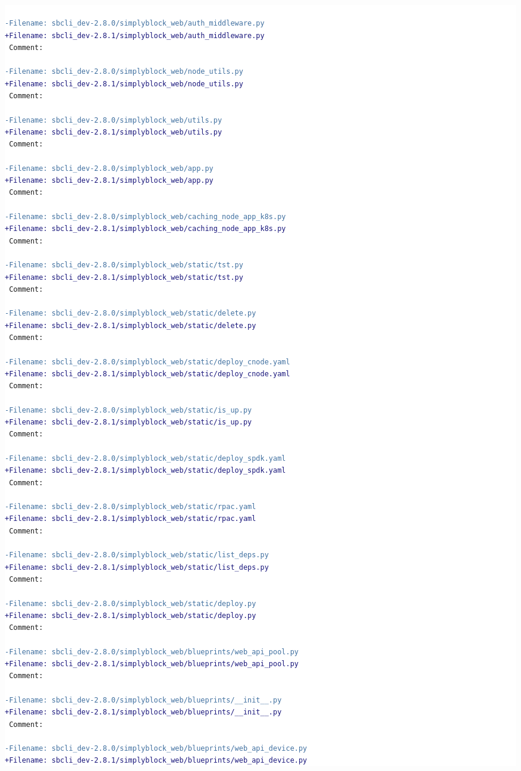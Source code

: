 ```diff
 
-Filename: sbcli_dev-2.8.0/simplyblock_web/auth_middleware.py
+Filename: sbcli_dev-2.8.1/simplyblock_web/auth_middleware.py
 Comment: 
 
-Filename: sbcli_dev-2.8.0/simplyblock_web/node_utils.py
+Filename: sbcli_dev-2.8.1/simplyblock_web/node_utils.py
 Comment: 
 
-Filename: sbcli_dev-2.8.0/simplyblock_web/utils.py
+Filename: sbcli_dev-2.8.1/simplyblock_web/utils.py
 Comment: 
 
-Filename: sbcli_dev-2.8.0/simplyblock_web/app.py
+Filename: sbcli_dev-2.8.1/simplyblock_web/app.py
 Comment: 
 
-Filename: sbcli_dev-2.8.0/simplyblock_web/caching_node_app_k8s.py
+Filename: sbcli_dev-2.8.1/simplyblock_web/caching_node_app_k8s.py
 Comment: 
 
-Filename: sbcli_dev-2.8.0/simplyblock_web/static/tst.py
+Filename: sbcli_dev-2.8.1/simplyblock_web/static/tst.py
 Comment: 
 
-Filename: sbcli_dev-2.8.0/simplyblock_web/static/delete.py
+Filename: sbcli_dev-2.8.1/simplyblock_web/static/delete.py
 Comment: 
 
-Filename: sbcli_dev-2.8.0/simplyblock_web/static/deploy_cnode.yaml
+Filename: sbcli_dev-2.8.1/simplyblock_web/static/deploy_cnode.yaml
 Comment: 
 
-Filename: sbcli_dev-2.8.0/simplyblock_web/static/is_up.py
+Filename: sbcli_dev-2.8.1/simplyblock_web/static/is_up.py
 Comment: 
 
-Filename: sbcli_dev-2.8.0/simplyblock_web/static/deploy_spdk.yaml
+Filename: sbcli_dev-2.8.1/simplyblock_web/static/deploy_spdk.yaml
 Comment: 
 
-Filename: sbcli_dev-2.8.0/simplyblock_web/static/rpac.yaml
+Filename: sbcli_dev-2.8.1/simplyblock_web/static/rpac.yaml
 Comment: 
 
-Filename: sbcli_dev-2.8.0/simplyblock_web/static/list_deps.py
+Filename: sbcli_dev-2.8.1/simplyblock_web/static/list_deps.py
 Comment: 
 
-Filename: sbcli_dev-2.8.0/simplyblock_web/static/deploy.py
+Filename: sbcli_dev-2.8.1/simplyblock_web/static/deploy.py
 Comment: 
 
-Filename: sbcli_dev-2.8.0/simplyblock_web/blueprints/web_api_pool.py
+Filename: sbcli_dev-2.8.1/simplyblock_web/blueprints/web_api_pool.py
 Comment: 
 
-Filename: sbcli_dev-2.8.0/simplyblock_web/blueprints/__init__.py
+Filename: sbcli_dev-2.8.1/simplyblock_web/blueprints/__init__.py
 Comment: 
 
-Filename: sbcli_dev-2.8.0/simplyblock_web/blueprints/web_api_device.py
+Filename: sbcli_dev-2.8.1/simplyblock_web/blueprints/web_api_device.py
```